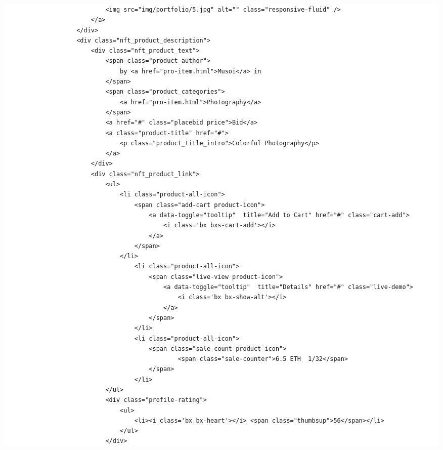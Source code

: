 								<img src="img/portfolio/5.jpg" alt="" class="responsive-fluid" />						
							</a>
						</div>
						<div class="nft_product_description">
							<div class="nft_product_text">
								<span class="product_author">
									by <a href="pro-item.html">Musoi</a> in
								</span>
								<span class="product_categories">
									<a href="pro-item.html">Photography</a>
								</span>
								<a href="#" class="placebid price">Bid</a>
								<a class="product-title" href="#">
									<p class="product_title_intro">Colorful Photography</p>	
								</a>
							</div>
							<div class="nft_product_link">					
								<ul>
									<li class="product-all-icon">
										<span class="add-cart product-icon">
											<a data-toggle="tooltip"  title="Add to Cart" href="#" class="cart-add">
												<i class='bx bxs-cart-add'></i>
											</a>
										</span>									
									</li>
										<li class="product-all-icon">
											<span class="live-view product-icon">
												<a data-toggle="tooltip"  title="Details" href="#" class="live-demo">
													<i class='bx bx-show-alt'></i>
												</a>
											</span>										
										</li>
										<li class="product-all-icon">										
											<span class="sale-count product-icon">
													<span class="sale-counter">6.5 ETH  1/32</span>	
											</span>	
										</li>										
								</ul>
								<div class="profile-rating">
									<ul>
										<li><i class='bx bx-heart'></i> <span class="thumbsup">56</span></li>
									</ul>
								</div>